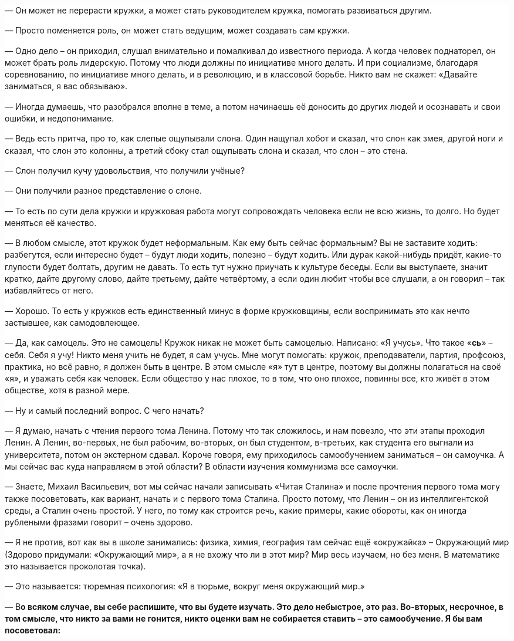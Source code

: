 — Он может не перерасти кружки, а может стать руководителем кружка, помогать развиваться другим.

— Просто поменяется роль, он может стать ведущим, может создавать сам кружки.

— Одно дело – он приходил, слушал внимательно и помалкивал до известного периода. А когда человек поднаторел, он может брать роль лидерскую. Потому что люди должны по инициативе много делать. И при социализме, благодаря соревнованию, по инициативе много делать, и в революцию, и в классовой борьбе. Никто вам не скажет: «Давайте заниматься, я вас обязываю».

— Иногда думаешь, что разобрался вполне в теме, а потом начинаешь её доносить до других людей и осознавать и свои ошибки, и недопонимание.

— Ведь есть притча, про то, как слепые ощупывали слона. Один нащупал хобот и сказал, что слон как змея, другой ноги и сказал, что слон это колонны, а третий сбоку стал ощупывать слона и сказал, что слон – это стена.

— Слон получил кучу удовольствия, что получили учёные?

— Они получили разное представление о слоне.

— То есть по сути дела кружки и кружковая работа могут сопровождать человека если не всю жизнь, то долго. Но будет меняться её качество.

— В любом смысле, этот кружок будет неформальным. Как ему быть сейчас формальным? Вы не заставите ходить: разбегутся, если интересно будет – будут люди ходить, полезно – будут ходить. Или дурак какой-нибудь придёт, какие-то глупости будет болтать, другим не давать. То есть тут нужно приучать к культуре беседы. Если вы выступаете, значит кратко, дайте другому слово, дайте третьему, дайте четвёртому, а если один любит чтобы все слушали, а он говорил – так избавляйтесь от него.

— Хорошо. То есть у кружков есть единственный минус в форме кружковщины, если воспринимать это как нечто застывшее, как самодовлеющее.

— Да, как самоцель. Это не самоцель! Кружок никак не может быть самоцелью. Написано: «Я учусь». Что такое «**сь**» – себя. Себя я учу! Никто меня учить не будет, я сам учусь. Мне могут помогать: кружок, преподаватели, партия, профсоюз, практика, но всё равно, я должен быть в центре. В этом смысле «я» тут в центре, поэтому вы должны полагаться на своё «я», и уважать себя как человек. Если общество у нас плохое, то в том, что оно плохое, повинны все, кто живёт в этом обществе, хотя в разной мере.

— Ну и самый последний вопрос. С чего начать?

— Я думаю, начать с чтения первого тома Ленина. Потому что так сложилось, и нам повезло, что эти этапы проходил Ленин. А Ленин, во-первых, не был рабочим, во-вторых, он был студентом, в-третьих, как студента его выгнали из университета, потом он экстерном сдавал. Короче говоря, ему приходилось самообучением заниматься – он самоучка. А мы сейчас вас куда направляем в этой области? В области изучения коммунизма все самоучки.

— Знаете, Михаил Васильевич, вот мы сейчас начали записывать «Читая Сталина» и после прочтения первого тома могу также посоветовать, как вариант, начать и с первого тома Сталина. Просто потому, что Ленин – он из интеллигентской среды, а Сталин очень простой. У него, по тому как строится речь, какие примеры, какие обороты, как он иногда рублеными фразами говорит – очень здорово.

— Я не против, вот как вы в школе занимались: физика, химия, география там сейчас ещё «окружайка» – Окружающий мир (Здорово придумали: «Окружающий мир», а я не вхожу что ли в этот мир? Мир весь изучаем, но без меня. В математике это называется проколотая точка).

— Это называется: тюремная психология: «Я в тюрьме, вокруг меня окружающий мир.»

— В**о всяком случае, вы себе распишите, что вы будете изучать. Это дело небыстрое, это раз. Во-вторых, несрочное, в том смысле, что никто за вами не гонится, никто оценки вам не собирается ставить – это самообучение. Я бы вам посоветовал:**
